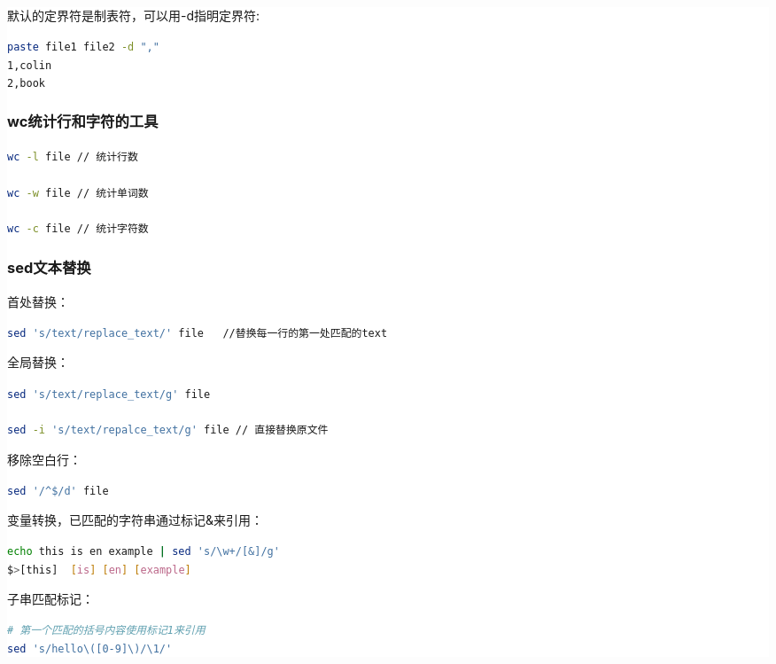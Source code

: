 
默认的定界符是制表符，可以用-d指明定界符:


```bash
paste file1 file2 -d ","
1,colin
2,book
```


### wc统计行和字符的工具


```bash
wc -l file // 统计行数

wc -w file // 统计单词数

wc -c file // 统计字符数
```


### sed文本替换


首处替换：


```bash
sed 's/text/replace_text/' file   //替换每一行的第一处匹配的text
```


全局替换：


```bash
sed 's/text/replace_text/g' file

sed -i 's/text/repalce_text/g' file // 直接替换原文件
```


移除空白行：


```bash
sed '/^$/d' file
```


变量转换，已匹配的字符串通过标记&来引用：


```bash
echo this is en example | sed 's/\w+/[&]/g'
$>[this]  [is] [en] [example]
```


子串匹配标记：


```bash
# 第一个匹配的括号内容使用标记1来引用
sed 's/hello\([0-9]\)/\1/'
```
